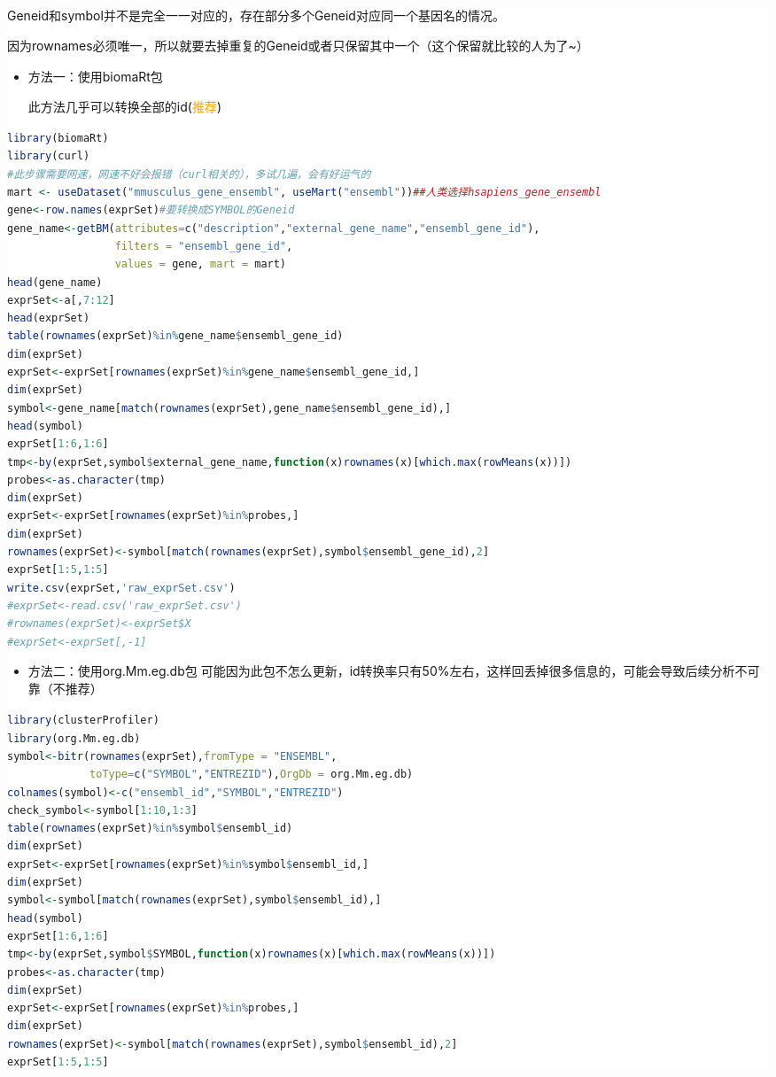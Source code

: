 Geneid和symbol并不是完全一一对应的，存在部分多个Geneid对应同一个基因名的情况。

因为rownames必须唯一，所以就要去掉重复的Geneid或者只保留其中一个（这个保留就比较的人为了~）

- 方法一：使用biomaRt包
  
  此方法几乎可以转换全部的id(<font color=orange>推荐</font>)
```R
library(biomaRt)
library(curl)
#此步骤需要网速，网速不好会报错（curl相关的），多试几遍，会有好运气的
mart <- useDataset("mmusculus_gene_ensembl", useMart("ensembl"))##人类选择hsapiens_gene_ensembl
gene<-row.names(exprSet)#要转换成SYMBOL的Geneid
gene_name<-getBM(attributes=c("description","external_gene_name","ensembl_gene_id"),
                 filters = "ensembl_gene_id",
                 values = gene, mart = mart)
head(gene_name)
exprSet<-a[,7:12]
head(exprSet)
table(rownames(exprSet)%in%gene_name$ensembl_gene_id)
dim(exprSet)
exprSet<-exprSet[rownames(exprSet)%in%gene_name$ensembl_gene_id,]
dim(exprSet)
symbol<-gene_name[match(rownames(exprSet),gene_name$ensembl_gene_id),]
head(symbol)
exprSet[1:6,1:6]
tmp<-by(exprSet,symbol$external_gene_name,function(x)rownames(x)[which.max(rowMeans(x))])
probes<-as.character(tmp)
dim(exprSet)
exprSet<-exprSet[rownames(exprSet)%in%probes,]
dim(exprSet)
rownames(exprSet)<-symbol[match(rownames(exprSet),symbol$ensembl_gene_id),2]
exprSet[1:5,1:5]
write.csv(exprSet,'raw_exprSet.csv')
#exprSet<-read.csv('raw_exprSet.csv')
#rownames(exprSet)<-exprSet$X
#exprSet<-exprSet[,-1]
```

- 方法二：使用org.Mm.eg.db包
  可能因为此包不怎么更新，id转换率只有50%左右，这样回丢掉很多信息的，可能会导致后续分析不可靠（不推荐）

```R
library(clusterProfiler)
library(org.Mm.eg.db)
symbol<-bitr(rownames(exprSet),fromType = "ENSEMBL",
             toType=c("SYMBOL","ENTREZID"),OrgDb = org.Mm.eg.db)
colnames(symbol)<-c("ensembl_id","SYMBOL","ENTREZID")
check_symbol<-symbol[1:10,1:3]
table(rownames(exprSet)%in%symbol$ensembl_id)
dim(exprSet)
exprSet<-exprSet[rownames(exprSet)%in%symbol$ensembl_id,]
dim(exprSet)
symbol<-symbol[match(rownames(exprSet),symbol$ensembl_id),]
head(symbol)
exprSet[1:6,1:6]
tmp<-by(exprSet,symbol$SYMBOL,function(x)rownames(x)[which.max(rowMeans(x))])
probes<-as.character(tmp)
dim(exprSet)
exprSet<-exprSet[rownames(exprSet)%in%probes,]
dim(exprSet)
rownames(exprSet)<-symbol[match(rownames(exprSet),symbol$ensembl_id),2]
exprSet[1:5,1:5]
```
